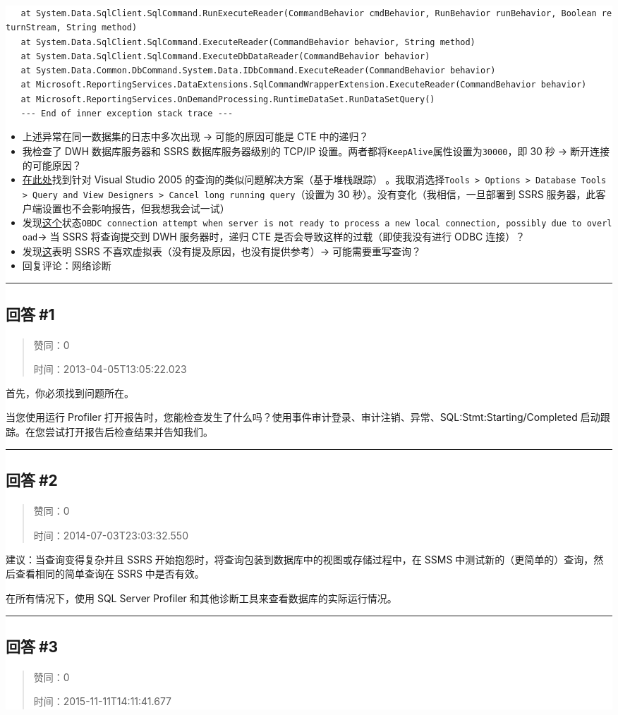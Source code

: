 ```
   at System.Data.SqlClient.SqlCommand.RunExecuteReader(CommandBehavior cmdBehavior, RunBehavior runBehavior, Boolean returnStream, String method)
   at System.Data.SqlClient.SqlCommand.ExecuteReader(CommandBehavior behavior, String method)
   at System.Data.SqlClient.SqlCommand.ExecuteDbDataReader(CommandBehavior behavior)
   at System.Data.Common.DbCommand.System.Data.IDbCommand.ExecuteReader(CommandBehavior behavior)
   at Microsoft.ReportingServices.DataExtensions.SqlCommandWrapperExtension.ExecuteReader(CommandBehavior behavior)
   at Microsoft.ReportingServices.OnDemandProcessing.RuntimeDataSet.RunDataSetQuery()
   --- End of inner exception stack trace --- 
```

*   上述异常在同一数据集的日志中多次出现 -> 可能的原因可能是 CTE 中的递归？
*   我检查了 DWH 数据库服务器和 SSRS 数据库服务器级别的 TCP/IP 设置。两者都将`KeepAlive`属性设置为`30000`，即 30 秒 -> 断开连接的可能原因？
*   [在此处](http://support.microsoft.com/kb/555938)找到针对 Visual Studio 2005 的查询的类似问题解决方案（基于堆栈跟踪） 。我取消选择`Tools > Options > Database Tools > Query and View Designers > Cancel long running query`（设置为 30 秒）。没有变化（我相信，一旦部署到 SSRS 服务器，此客户端设置也不会影响报告，但我想我会试一试）
*   发现[这个](http://blogs.msdn.com/b/sql_protocols/archive/2005/09/28/474698.aspx)状态`OBDC connection attempt when server is not ready to process a new local connection, possibly due to overload`-> 当 SSRS 将查询提交到 DWH 服务器时，递归 CTE 是否会导致这样的过载（即使我没有进行 ODBC 连接）？
*   发现[这](http://www.sqlservercentral.com/Forums/Topic652500-147-1.aspx#bm653337)表明 SSRS 不喜欢虚拟表（没有提及原因，也没有提供参考）-> 可能需要重写查询？
*   回复评论：网络诊断

* * *

## 回答 #1

> 赞同：0
> 
> 时间：2013-04-05T13:05:22.023

首先，你必须找到问题所在。

当您使用运行 Profiler 打开报告时，您能检查发生了什么吗？使用事件审计登录、审计注销、异常、SQL:Stmt:Starting/Completed 启动跟踪。在您尝试打开报告后检查结果并告知我们。

* * *

## 回答 #2

> 赞同：0
> 
> 时间：2014-07-03T23:03:32.550

建议：当查询变得复杂并且 SSRS 开始抱怨时，将查询包装到数据库中的视图或存储过程中，在 SSMS 中测试新的（更简单的）查询，然后查看相同的简单查询在 SSRS 中是否有效。

在所有情况下，使用 SQL Server Profiler 和其他诊断工具来查看数据库的实际运行情况。

* * *

## 回答 #3

> 赞同：0
> 
> 时间：2015-11-11T14:11:41.677
